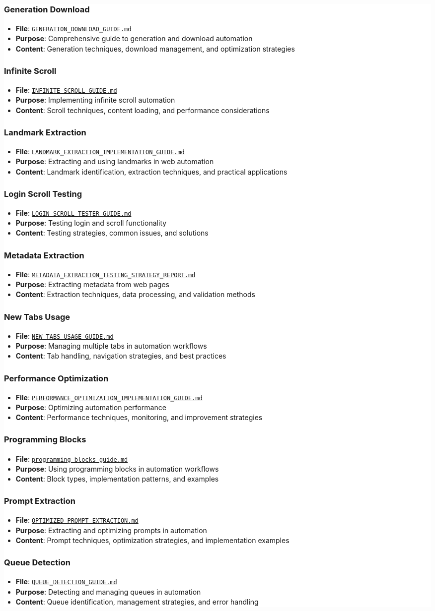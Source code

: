 ### Generation Download
- **File**: [`GENERATION_DOWNLOAD_GUIDE.md`](GENERATION_DOWNLOAD_GUIDE.md)
- **Purpose**: Comprehensive guide to generation and download automation
- **Content**: Generation techniques, download management, and optimization strategies

### Infinite Scroll
- **File**: [`INFINITE_SCROLL_GUIDE.md`](INFINITE_SCROLL_GUIDE.md)
- **Purpose**: Implementing infinite scroll automation
- **Content**: Scroll techniques, content loading, and performance considerations

### Landmark Extraction
- **File**: [`LANDMARK_EXTRACTION_IMPLEMENTATION_GUIDE.md`](LANDMARK_EXTRACTION_IMPLEMENTATION_GUIDE.md)
- **Purpose**: Extracting and using landmarks in web automation
- **Content**: Landmark identification, extraction techniques, and practical applications

### Login Scroll Testing
- **File**: [`LOGIN_SCROLL_TESTER_GUIDE.md`](LOGIN_SCROLL_TESTER_GUIDE.md)
- **Purpose**: Testing login and scroll functionality
- **Content**: Testing strategies, common issues, and solutions

### Metadata Extraction
- **File**: [`METADATA_EXTRACTION_TESTING_STRATEGY_REPORT.md`](reports/september-2025/METADATA_EXTRACTION_TESTING_STRATEGY_REPORT.md)
- **Purpose**: Extracting metadata from web pages
- **Content**: Extraction techniques, data processing, and validation methods

### New Tabs Usage
- **File**: [`NEW_TABS_USAGE_GUIDE.md`](NEW_TABS_USAGE_GUIDE.md)
- **Purpose**: Managing multiple tabs in automation workflows
- **Content**: Tab handling, navigation strategies, and best practices

### Performance Optimization
- **File**: [`PERFORMANCE_OPTIMIZATION_IMPLEMENTATION_GUIDE.md`](PERFORMANCE_OPTIMIZATION_IMPLEMENTATION_GUIDE.md)
- **Purpose**: Optimizing automation performance
- **Content**: Performance techniques, monitoring, and improvement strategies

### Programming Blocks
- **File**: [`programming_blocks_guide.md`](programming_blocks_guide.md)
- **Purpose**: Using programming blocks in automation workflows
- **Content**: Block types, implementation patterns, and examples

### Prompt Extraction
- **File**: [`OPTIMIZED_PROMPT_EXTRACTION.md`](OPTIMIZED_PROMPT_EXTRACTION.md)
- **Purpose**: Extracting and optimizing prompts in automation
- **Content**: Prompt techniques, optimization strategies, and implementation examples

### Queue Detection
- **File**: [`QUEUE_DETECTION_GUIDE.md`](QUEUE_DETECTION_GUIDE.md)
- **Purpose**: Detecting and managing queues in automation
- **Content**: Queue identification, management strategies, and error handling
